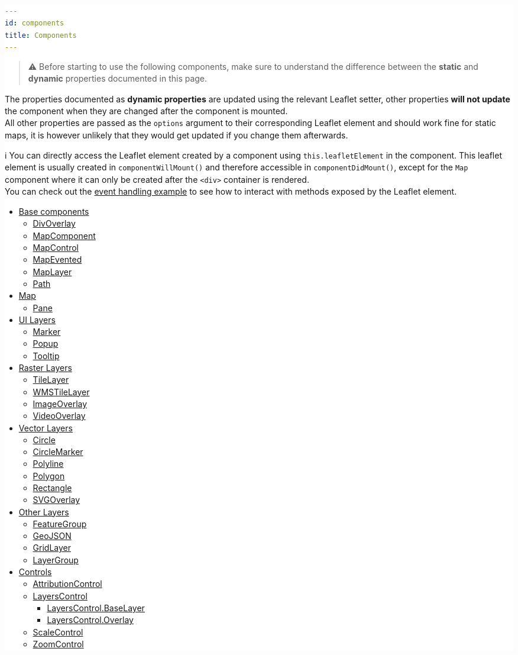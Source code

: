 ```yaml
---
id: components
title: Components
---
```


> ⚠️ Before starting to use the following components, make sure to understand the difference between the **static** and **dynamic** properties documented in this page.

The properties documented as **dynamic properties** are updated using the relevant Leaflet setter, other properties **will not update** the component when they are changed after the component is mounted.\
All other properties are passed as the `options` argument to their corresponding Leaflet element and should work fine for static maps, it is however unlikely that they would get updated if you change them afterwards.

ℹ️ You can directly access the Leaflet element created by a component using `this.leafletElement` in the component. This leaflet element is usually created in `componentWillMount()` and therefore accessible in `componentDidMount()`, except for the `Map` component where it can only be created after the `<div>` container is rendered.\
You can check out the [event handling example](https://github.com/PaulLeCam/react-leaflet/blob/master/example/components/events.js) to see how to interact with methods exposed by the Leaflet element.

- [Base components](#base-components)
  - [DivOverlay](#divoverlay)
  - [MapComponent](#mapcomponent)
  - [MapControl](#mapcontrol)
  - [MapEvented](#mapevented)
  - [MapLayer](#maplayer)
  - [Path](#path)
- [Map](#map)
  - [Pane](#pane)
- [UI Layers](#ui-layers)
  - [Marker](#marker)
  - [Popup](#popup)
  - [Tooltip](#tooltip)
- [Raster Layers](#raster-layers)
  - [TileLayer](#tilelayer)
  - [WMSTileLayer](#wmstilelayer)
  - [ImageOverlay](#imageoverlay)
  - [VideoOverlay](#videooverlay)
- [Vector Layers](#vector-layers)
  - [Circle](#circle)
  - [CircleMarker](#circlemarker)
  - [Polyline](#polyline)
  - [Polygon](#polygon)
  - [Rectangle](#rectangle)
  - [SVGOverlay](#svgoverlay)
- [Other Layers](#other-layers)
  - [FeatureGroup](#featuregroup)
  - [GeoJSON](#geojson)
  - [GridLayer](#gridlayer)
  - [LayerGroup](#layergroup)
- [Controls](#controls)
  - [AttributionControl](#attributioncontrol)
  - [LayersControl](#layerscontrol)
    - [LayersControl.BaseLayer](#layerscontrolbaselayer)
    - [LayersControl.Overlay](#layerscontroloverlay)
  - [ScaleControl](#scalecontrol)
  - [ZoomControl](#zoomcontrol)
